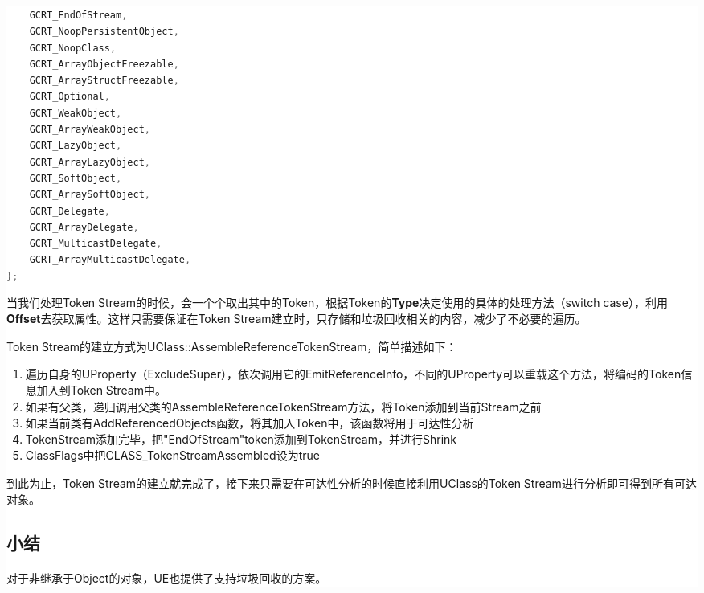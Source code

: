 ```c++
	GCRT_EndOfStream,
	GCRT_NoopPersistentObject,
	GCRT_NoopClass,
	GCRT_ArrayObjectFreezable,
	GCRT_ArrayStructFreezable,
	GCRT_Optional,
	GCRT_WeakObject,
	GCRT_ArrayWeakObject,
	GCRT_LazyObject,
	GCRT_ArrayLazyObject,
	GCRT_SoftObject,
	GCRT_ArraySoftObject,
	GCRT_Delegate,
	GCRT_ArrayDelegate,
	GCRT_MulticastDelegate,
	GCRT_ArrayMulticastDelegate,
};
```

当我们处理Token Stream的时候，会一个个取出其中的Token，根据Token的**Type**决定使用的具体的处理方法（switch case），利用**Offset**去获取属性。这样只需要保证在Token Stream建立时，只存储和垃圾回收相关的内容，减少了不必要的遍历。

Token Stream的建立方式为UClass::AssembleReferenceTokenStream，简单描述如下：

1. 遍历自身的UProperty（ExcludeSuper），依次调用它的EmitReferenceInfo，不同的UProperty可以重载这个方法，将编码的Token信息加入到Token Stream中。
2. 如果有父类，递归调用父类的AssembleReferenceTokenStream方法，将Token添加到当前Stream之前
3. 如果当前类有AddReferencedObjects函数，将其加入Token中，该函数将用于可达性分析
4. TokenStream添加完毕，把"EndOfStream"token添加到TokenStream，并进行Shrink
5. ClassFlags中把CLASS_TokenStreamAssembled设为true

到此为止，Token Stream的建立就完成了，接下来只需要在可达性分析的时候直接利用UClass的Token Stream进行分析即可得到所有可达对象。



## 小结

对于非继承于Object的对象，UE也提供了支持垃圾回收的方案。